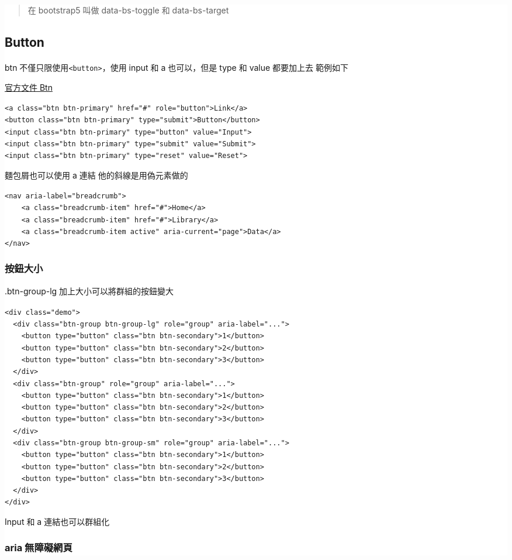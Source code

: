 > 在 bootstrap5 叫做 data-bs-toggle 和 data-bs-target

## Button

btn 不僅只限使用`<button>`，使用 input 和 a 也可以，但是 type 和 value 都要加上去
範例如下

[官方文件 Btn](https://getbootstrap.com/docs/5.0/components/buttons/#button-tags)

```html{numberLines: true}
<a class="btn btn-primary" href="#" role="button">Link</a>
<button class="btn btn-primary" type="submit">Button</button>
<input class="btn btn-primary" type="button" value="Input">
<input class="btn btn-primary" type="submit" value="Submit">
<input class="btn btn-primary" type="reset" value="Reset">
```

麵包屑也可以使用 a 連結 他的斜線是用偽元素做的

```html{numberLines: true}
<nav aria-label="breadcrumb">
    <a class="breadcrumb-item" href="#">Home</a>
    <a class="breadcrumb-item" href="#">Library</a>
    <a class="breadcrumb-item active" aria-current="page">Data</a>
</nav>
```


### 按鈕大小

.btn-group-lg 加上大小可以將群組的按鈕變大

```html{numberLines: true}
<div class="demo">
  <div class="btn-group btn-group-lg" role="group" aria-label="...">
    <button type="button" class="btn btn-secondary">1</button>
    <button type="button" class="btn btn-secondary">2</button>
    <button type="button" class="btn btn-secondary">3</button>
  </div>
  <div class="btn-group" role="group" aria-label="...">
    <button type="button" class="btn btn-secondary">1</button>
    <button type="button" class="btn btn-secondary">2</button>
    <button type="button" class="btn btn-secondary">3</button>
  </div>
  <div class="btn-group btn-group-sm" role="group" aria-label="...">
    <button type="button" class="btn btn-secondary">1</button>
    <button type="button" class="btn btn-secondary">2</button>
    <button type="button" class="btn btn-secondary">3</button>
  </div>
</div>
```

<span class="gray rem25">Input 和 a 連結也可以群組化</span>

### aria 無障礙網頁
